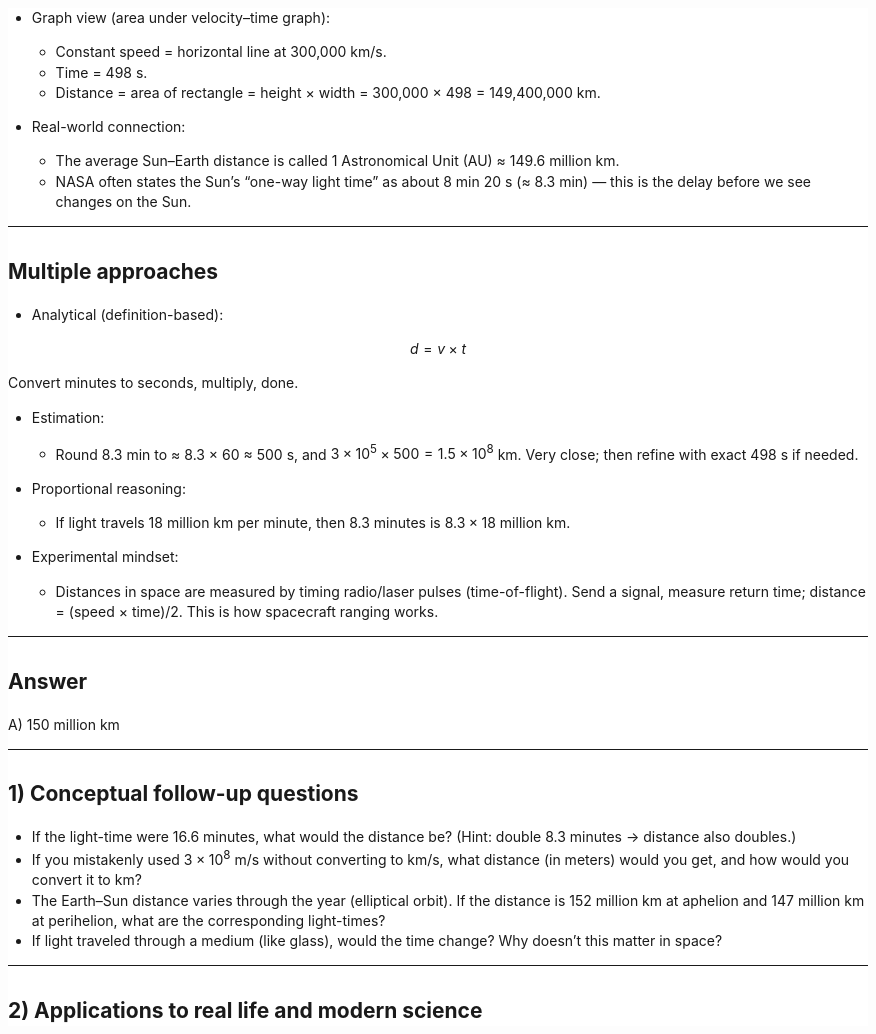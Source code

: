- Graph view (area under velocity–time graph):
  - Constant speed = horizontal line at 300,000 km/s.
  - Time = 498 s.
  - Distance = area of rectangle = height × width = 300,000 × 498 = 149,400,000 km.

- Real-world connection:
  - The average Sun–Earth distance is called 1 Astronomical Unit (AU) ≈ 149.6 million km.
  - NASA often states the Sun’s “one-way light time” as about 8 min 20 s (≈ 8.3 min) — this is the delay before we see changes on the Sun.

---

## Multiple approaches

- Analytical (definition-based):

```math
  d = v \times t
  ```
  Convert minutes to seconds, multiply, done.

- Estimation:
  - Round 8.3 min to ≈ 8.3 × 60 ≈ 500 s, and $3 \times 10^5 \times 500 = 1.5 \times 10^8$ km. Very close; then refine with exact 498 s if needed.

- Proportional reasoning:
  - If light travels 18 million km per minute, then 8.3 minutes is $8.3 \times 18$ million km.

- Experimental mindset:
  - Distances in space are measured by timing radio/laser pulses (time-of-flight). Send a signal, measure return time; distance = (speed × time)/2. This is how spacecraft ranging works.

---

## Answer
A) 150 million km

---

## 1) Conceptual follow-up questions

- If the light-time were 16.6 minutes, what would the distance be? (Hint: double 8.3 minutes → distance also doubles.)
- If you mistakenly used $3 \times 10^8$ m/s without converting to km/s, what distance (in meters) would you get, and how would you convert it to km?
- The Earth–Sun distance varies through the year (elliptical orbit). If the distance is 152 million km at aphelion and 147 million km at perihelion, what are the corresponding light-times?
- If light traveled through a medium (like glass), would the time change? Why doesn’t this matter in space?

---

## 2) Applications to real life and modern science
